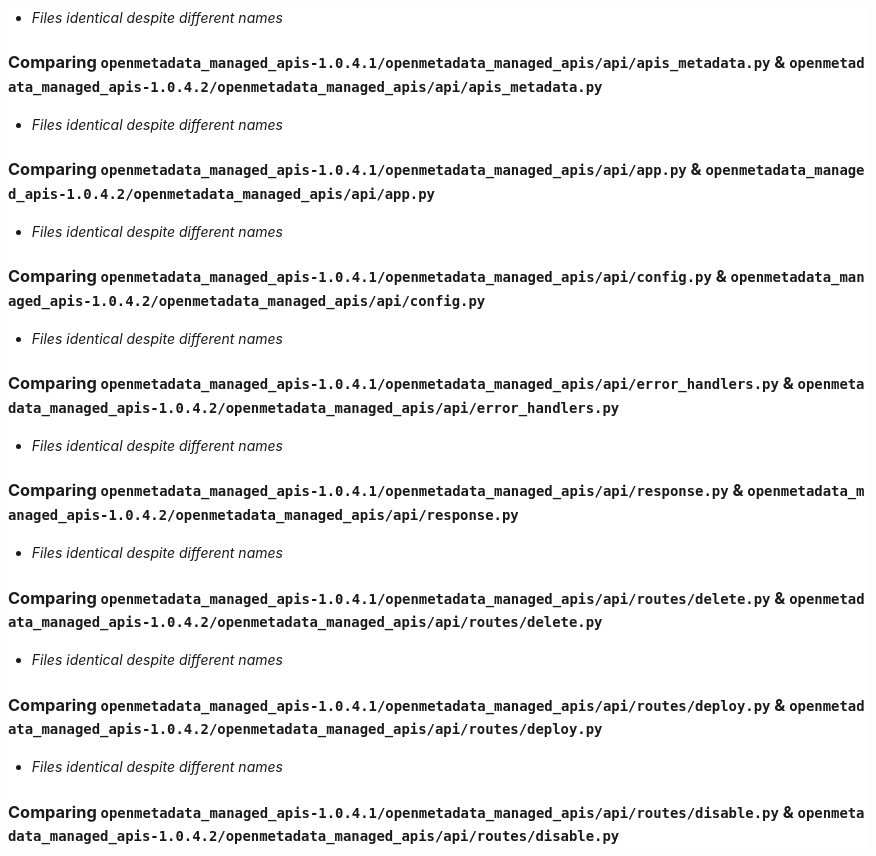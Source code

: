  * *Files identical despite different names*

### Comparing `openmetadata_managed_apis-1.0.4.1/openmetadata_managed_apis/api/apis_metadata.py` & `openmetadata_managed_apis-1.0.4.2/openmetadata_managed_apis/api/apis_metadata.py`

 * *Files identical despite different names*

### Comparing `openmetadata_managed_apis-1.0.4.1/openmetadata_managed_apis/api/app.py` & `openmetadata_managed_apis-1.0.4.2/openmetadata_managed_apis/api/app.py`

 * *Files identical despite different names*

### Comparing `openmetadata_managed_apis-1.0.4.1/openmetadata_managed_apis/api/config.py` & `openmetadata_managed_apis-1.0.4.2/openmetadata_managed_apis/api/config.py`

 * *Files identical despite different names*

### Comparing `openmetadata_managed_apis-1.0.4.1/openmetadata_managed_apis/api/error_handlers.py` & `openmetadata_managed_apis-1.0.4.2/openmetadata_managed_apis/api/error_handlers.py`

 * *Files identical despite different names*

### Comparing `openmetadata_managed_apis-1.0.4.1/openmetadata_managed_apis/api/response.py` & `openmetadata_managed_apis-1.0.4.2/openmetadata_managed_apis/api/response.py`

 * *Files identical despite different names*

### Comparing `openmetadata_managed_apis-1.0.4.1/openmetadata_managed_apis/api/routes/delete.py` & `openmetadata_managed_apis-1.0.4.2/openmetadata_managed_apis/api/routes/delete.py`

 * *Files identical despite different names*

### Comparing `openmetadata_managed_apis-1.0.4.1/openmetadata_managed_apis/api/routes/deploy.py` & `openmetadata_managed_apis-1.0.4.2/openmetadata_managed_apis/api/routes/deploy.py`

 * *Files identical despite different names*

### Comparing `openmetadata_managed_apis-1.0.4.1/openmetadata_managed_apis/api/routes/disable.py` & `openmetadata_managed_apis-1.0.4.2/openmetadata_managed_apis/api/routes/disable.py`

